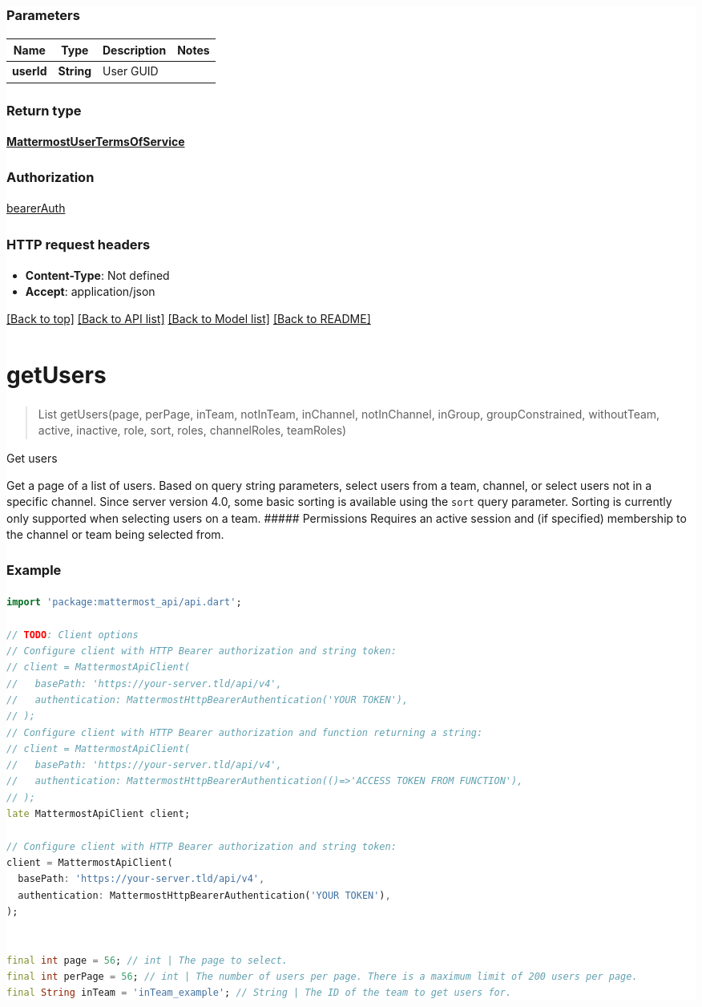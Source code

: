 ### Parameters

Name | Type | Description  | Notes
------------- | ------------- | ------------- | -------------
 **userId** | **String**| User GUID | 

### Return type

[**MattermostUserTermsOfService**](MattermostUserTermsOfService.md)

### Authorization

[bearerAuth](../GENERATED_README.md#bearerAuth)

### HTTP request headers

 - **Content-Type**: Not defined
 - **Accept**: application/json

[[Back to top]](#) [[Back to API list]](../GENERATED_README.md#documentation-for-api-endpoints) [[Back to Model list]](../GENERATED_README.md#documentation-for-models) [[Back to README]](../GENERATED_README.md)

# **getUsers**
> List<MattermostUser> getUsers(page, perPage, inTeam, notInTeam, inChannel, notInChannel, inGroup, groupConstrained, withoutTeam, active, inactive, role, sort, roles, channelRoles, teamRoles)

Get users

Get a page of a list of users. Based on query string parameters, select users from a team, channel, or select users not in a specific channel.  Since server version 4.0, some basic sorting is available using the `sort` query parameter. Sorting is currently only supported when selecting users on a team. ##### Permissions Requires an active session and (if specified) membership to the channel or team being selected from. 

### Example
```dart
import 'package:mattermost_api/api.dart';

// TODO: Client options
// Configure client with HTTP Bearer authorization and string token:
// client = MattermostApiClient(
//   basePath: 'https://your-server.tld/api/v4',
//   authentication: MattermostHttpBearerAuthentication('YOUR TOKEN'),
// );
// Configure client with HTTP Bearer authorization and function returning a string:
// client = MattermostApiClient(
//   basePath: 'https://your-server.tld/api/v4',
//   authentication: MattermostHttpBearerAuthentication(()=>'ACCESS TOKEN FROM FUNCTION'),
// );
late MattermostApiClient client;

// Configure client with HTTP Bearer authorization and string token:
client = MattermostApiClient(
  basePath: 'https://your-server.tld/api/v4',
  authentication: MattermostHttpBearerAuthentication('YOUR TOKEN'),
);


final int page = 56; // int | The page to select.
final int perPage = 56; // int | The number of users per page. There is a maximum limit of 200 users per page.
final String inTeam = 'inTeam_example'; // String | The ID of the team to get users for.
```